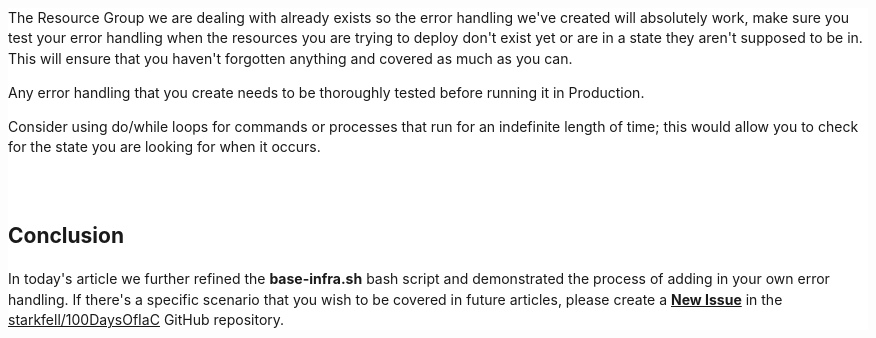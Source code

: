 The Resource Group we are dealing with already exists so the error handling we've created will absolutely work, make sure you test your error handling when the resources you are trying to deploy don't exist yet or are in a state they aren't supposed to be in. This will ensure that you haven't forgotten anything and covered as much as you can.

Any error handling that you create needs to be thoroughly tested before running it in Production.

Consider using do/while loops for commands or processes that run for an indefinite length of time; this would allow you to check for the state you are looking for when it occurs.

</br>

## Conclusion

In today's article we further refined the **base-infra.sh** bash script and demonstrated the process of adding in your own error handling. If there's a specific scenario that you wish to be covered in future articles, please create a **[New Issue](https://github.com/starkfell/100DaysOfIaC/issues)** in the [starkfell/100DaysOfIaC](https://github.com/starkfell/100DaysOfIaC/) GitHub repository.
